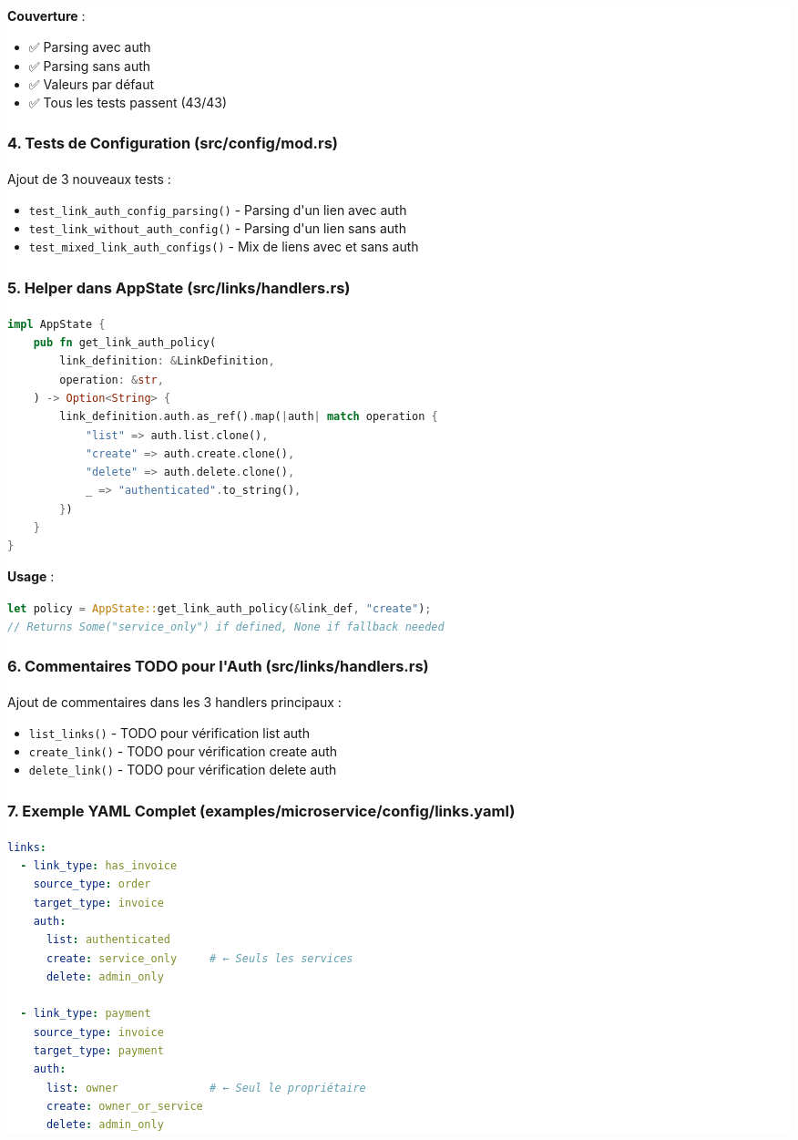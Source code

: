 **Couverture** :
- ✅ Parsing avec auth
- ✅ Parsing sans auth
- ✅ Valeurs par défaut
- ✅ Tous les tests passent (43/43)

### 4. **Tests de Configuration** (src/config/mod.rs)

Ajout de 3 nouveaux tests :
- `test_link_auth_config_parsing()` - Parsing d'un lien avec auth
- `test_link_without_auth_config()` - Parsing d'un lien sans auth
- `test_mixed_link_auth_configs()` - Mix de liens avec et sans auth

### 5. **Helper dans AppState** (src/links/handlers.rs)

```rust
impl AppState {
    pub fn get_link_auth_policy(
        link_definition: &LinkDefinition,
        operation: &str,
    ) -> Option<String> {
        link_definition.auth.as_ref().map(|auth| match operation {
            "list" => auth.list.clone(),
            "create" => auth.create.clone(),
            "delete" => auth.delete.clone(),
            _ => "authenticated".to_string(),
        })
    }
}
```

**Usage** :
```rust
let policy = AppState::get_link_auth_policy(&link_def, "create");
// Returns Some("service_only") if defined, None if fallback needed
```

### 6. **Commentaires TODO pour l'Auth** (src/links/handlers.rs)

Ajout de commentaires dans les 3 handlers principaux :
- `list_links()` - TODO pour vérification list auth
- `create_link()` - TODO pour vérification create auth
- `delete_link()` - TODO pour vérification delete auth

### 7. **Exemple YAML Complet** (examples/microservice/config/links.yaml)

```yaml
links:
  - link_type: has_invoice
    source_type: order
    target_type: invoice
    auth:
      list: authenticated
      create: service_only     # ← Seuls les services
      delete: admin_only
  
  - link_type: payment
    source_type: invoice
    target_type: payment
    auth:
      list: owner              # ← Seul le propriétaire
      create: owner_or_service
      delete: admin_only
```